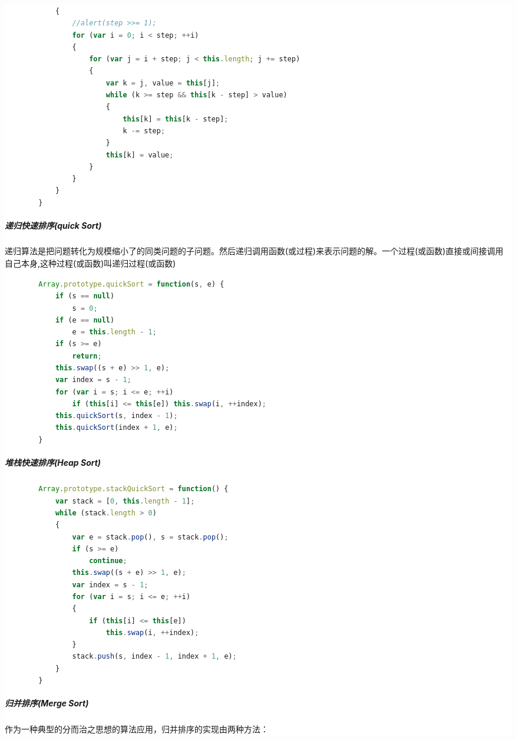 ```js
            {
                //alert(step >>= 1);
                for (var i = 0; i < step; ++i)
                {
                    for (var j = i + step; j < this.length; j += step)
                    {
                        var k = j, value = this[j];
                        while (k >= step && this[k - step] > value)
                        {
                            this[k] = this[k - step];
                            k -= step;
                        }
                        this[k] = value;
                    }
                }
            }
        }
```
##### 递归快速排序(quick Sort)
递归算法是把问题转化为规模缩小了的同类问题的子问题。然后递归调用函数(或过程)来表示问题的解。一个过程(或函数)直接或间接调用自己本身,这种过程(或函数)叫递归过程(或函数)
```js
        Array.prototype.quickSort = function(s, e) {
            if (s == null)
                s = 0;
            if (e == null)
                e = this.length - 1;
            if (s >= e)
                return;
            this.swap((s + e) >> 1, e);
            var index = s - 1;
            for (var i = s; i <= e; ++i)
                if (this[i] <= this[e]) this.swap(i, ++index);
            this.quickSort(s, index - 1);
            this.quickSort(index + 1, e);
        }
```
##### 堆栈快速排序(Heap Sort)

```js
        Array.prototype.stackQuickSort = function() {
            var stack = [0, this.length - 1];
            while (stack.length > 0)
            {
                var e = stack.pop(), s = stack.pop();
                if (s >= e)
                    continue;
                this.swap((s + e) >> 1, e);
                var index = s - 1;
                for (var i = s; i <= e; ++i)
                {
                    if (this[i] <= this[e])
                        this.swap(i, ++index);
                }
                stack.push(s, index - 1, index + 1, e);
            }
        }
```
##### 归并排序(Merge Sort)
作为一种典型的分而治之思想的算法应用，归并排序的实现由两种方法：

